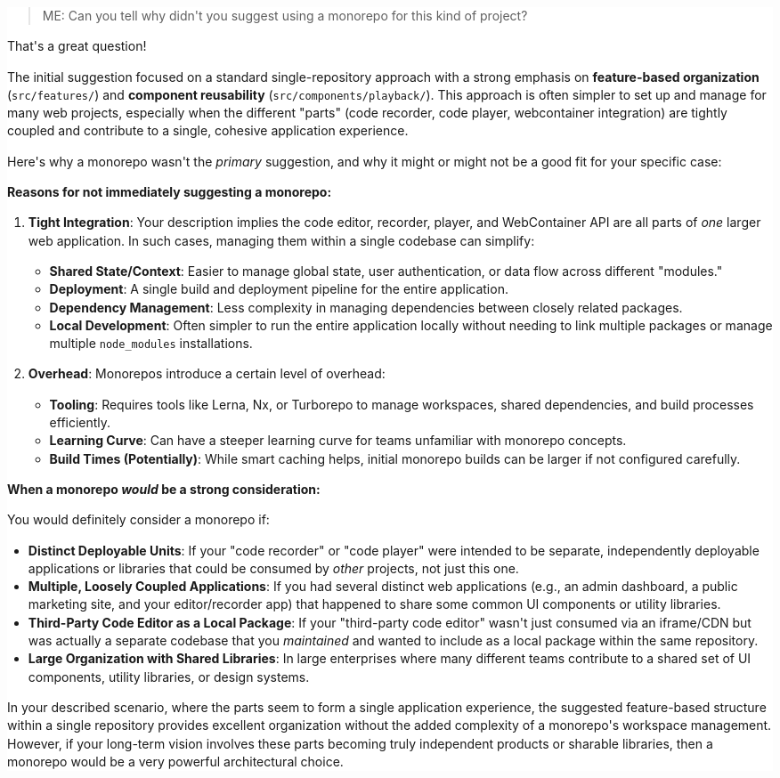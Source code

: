 >ME: Can you tell why didn't you suggest using a monorepo for this kind of project?

That's a great question!

The initial suggestion focused on a standard single-repository approach with a strong emphasis on **feature-based organization** (`src/features/`) and **component reusability** (`src/components/playback/`). This approach is often simpler to set up and manage for many web projects, especially when the different "parts" (code recorder, code player, webcontainer integration) are tightly coupled and contribute to a single, cohesive application experience.

Here's why a monorepo wasn't the *primary* suggestion, and why it might or might not be a good fit for your specific case:

**Reasons for not immediately suggesting a monorepo:**

1.  **Tight Integration**: Your description implies the code editor, recorder, player, and WebContainer API are all parts of *one* larger web application. In such cases, managing them within a single codebase can simplify:
    * **Shared State/Context**: Easier to manage global state, user authentication, or data flow across different "modules."
    * **Deployment**: A single build and deployment pipeline for the entire application.
    * **Dependency Management**: Less complexity in managing dependencies between closely related packages.
    * **Local Development**: Often simpler to run the entire application locally without needing to link multiple packages or manage multiple `node_modules` installations.

2.  **Overhead**: Monorepos introduce a certain level of overhead:
    * **Tooling**: Requires tools like Lerna, Nx, or Turborepo to manage workspaces, shared dependencies, and build processes efficiently.
    * **Learning Curve**: Can have a steeper learning curve for teams unfamiliar with monorepo concepts.
    * **Build Times (Potentially)**: While smart caching helps, initial monorepo builds can be larger if not configured carefully.

**When a monorepo *would* be a strong consideration:**

You would definitely consider a monorepo if:

* **Distinct Deployable Units**: If your "code recorder" or "code player" were intended to be separate, independently deployable applications or libraries that could be consumed by *other* projects, not just this one.
* **Multiple, Loosely Coupled Applications**: If you had several distinct web applications (e.g., an admin dashboard, a public marketing site, and your editor/recorder app) that happened to share some common UI components or utility libraries.
* **Third-Party Code Editor as a Local Package**: If your "third-party code editor" wasn't just consumed via an iframe/CDN but was actually a separate codebase that you *maintained* and wanted to include as a local package within the same repository.
* **Large Organization with Shared Libraries**: In large enterprises where many different teams contribute to a shared set of UI components, utility libraries, or design systems.

In your described scenario, where the parts seem to form a single application experience, the suggested feature-based structure within a single repository provides excellent organization without the added complexity of a monorepo's workspace management. However, if your long-term vision involves these parts becoming truly independent products or sharable libraries, then a monorepo would be a very powerful architectural choice.